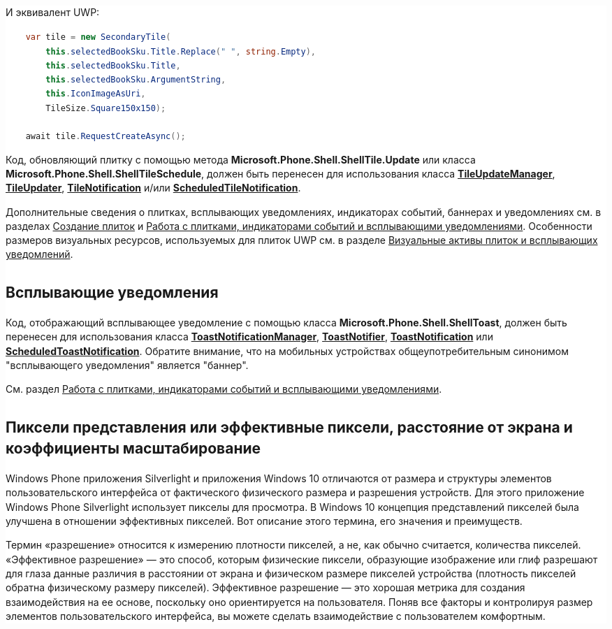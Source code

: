 И эквивалент UWP:

```csharp
    var tile = new SecondaryTile(
        this.selectedBookSku.Title.Replace(" ", string.Empty),
        this.selectedBookSku.Title,
        this.selectedBookSku.ArgumentString,
        this.IconImageAsUri,
        TileSize.Square150x150);

    await tile.RequestCreateAsync();
```

Код, обновляющий плитку с помощью метода **Microsoft.Phone.Shell.ShellTile.Update** или класса **Microsoft.Phone.Shell.ShellTileSchedule**, должен быть перенесен для использования класса [**TileUpdateManager**](https://docs.microsoft.com/uwp/api/Windows.UI.Notifications.TileUpdateManager), [**TileUpdater**](https://docs.microsoft.com/uwp/api/Windows.UI.Notifications.TileUpdater), [**TileNotification**](https://docs.microsoft.com/uwp/api/Windows.UI.Notifications.TileNotification) и/или [**ScheduledTileNotification**](https://docs.microsoft.com/uwp/api/Windows.UI.Notifications.ScheduledTileNotification).

Дополнительные сведения о плитках, всплывающих уведомлениях, индикаторах событий, баннерах и уведомлениях см. в разделах [Создание плиток](https://docs.microsoft.com/previous-versions/windows/apps/hh868260(v=win.10)) и [Работа с плитками, индикаторами событий и всплывающими уведомлениями](https://docs.microsoft.com/previous-versions/windows/apps/hh868259(v=win.10)). Особенности размеров визуальных ресурсов, используемых для плиток UWP см. в разделе [Визуальные активы плиток и всплывающих уведомлений](https://docs.microsoft.com/previous-versions/windows/apps/hh781198(v=win.10)).

## <a name="toasts"></a>Всплывающие уведомления

Код, отображающий всплывающее уведомление с помощью класса **Microsoft.Phone.Shell.ShellToast**, должен быть перенесен для использования класса [**ToastNotificationManager**](https://docs.microsoft.com/uwp/api/Windows.UI.Notifications.ToastNotificationManager), [**ToastNotifier**](https://docs.microsoft.com/uwp/api/Windows.UI.Notifications.ToastNotifier), [**ToastNotification**](https://docs.microsoft.com/uwp/api/Windows.UI.Notifications.ToastNotification) или [**ScheduledToastNotification**](https://docs.microsoft.com/uwp/api/Windows.UI.Notifications.ScheduledToastNotification). Обратите внимание, что на мобильных устройствах общеупотребительным синонимом "всплывающего уведомления" является "баннер".

См. раздел [Работа с плитками, индикаторами событий и всплывающими уведомлениями](https://docs.microsoft.com/previous-versions/windows/apps/hh868259(v=win.10)).

## <a name="view-or-effective-pixels-viewing-distance-and-scale-factors"></a>Пиксели представления или эффективные пиксели, расстояние от экрана и коэффициенты масштабирование

Windows Phone приложения Silverlight и приложения Windows 10 отличаются от размера и структуры элементов пользовательского интерфейса от фактического физического размера и разрешения устройств. Для этого приложение Windows Phone Silverlight использует пикселы для просмотра. В Windows 10 концепция представлений пикселей была улучшена в отношении эффективных пикселей. Вот описание этого термина, его значения и преимуществ.

Термин «разрешение» относится к измерению плотности пикселей, а не, как обычно считается, количества пикселей. «Эффективное разрешение» — это способ, которым физические пиксели, образующие изображение или глиф разрешают для глаза данные различия в расстоянии от экрана и физическом размере пикселей устройства (плотность пикселей обратна физическому размеру пикселей). Эффективное разрешение — это хорошая метрика для создания взаимодействия на ее основе, поскольку оно ориентируется на пользователя. Поняв все факторы и контролируя размер элементов пользовательского интерфейса, вы можете сделать взаимодействие с пользователем комфортным.
